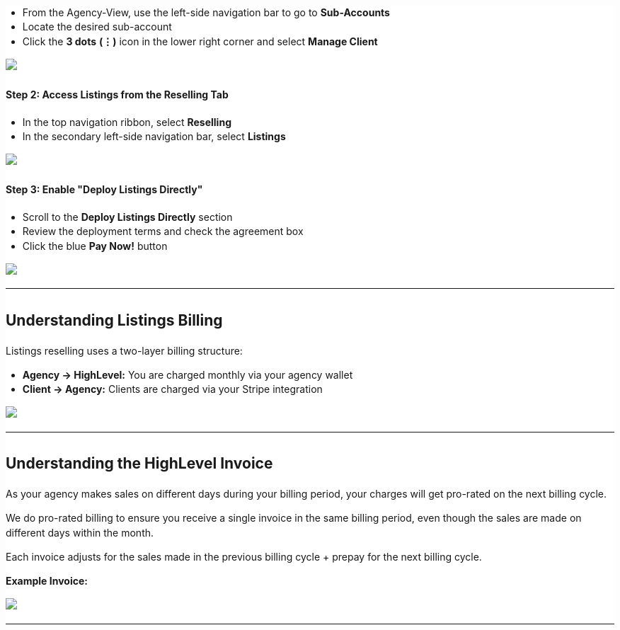 * From the Agency-View, use the left-side navigation bar to go to **Sub-Accounts**
* Locate the desired sub-account
* Click the **3 dots** **(⋮)** icon in the lower right corner and select **Manage Client**

![](https://s3.amazonaws.com/cdn.freshdesk.com/data/helpdesk/attachments/production/155049319934/original/vUMtxmoEiT__oAIiu6P80TOQS2YZiRFspQ.jpeg?1751577590)
  
  
#### **Step 2:** Access Listings from the Reselling Tab

  
* In the top navigation ribbon, select **Reselling**
* In the secondary left-side navigation bar, select **Listings**

![](https://s3.amazonaws.com/cdn.freshdesk.com/data/helpdesk/attachments/production/155049319935/original/fv8cQ2nRWBPyfjdcUzJo_3A14MhHjl03wQ.jpeg?1751577590)
  
  
#### **Step 3:** Enable "Deploy Listings Directly"

  
* Scroll to the **Deploy Listings Directly** section
* Review the deployment terms and check the agreement box
* Click the blue **Pay Now!** button

  
![](https://s3.amazonaws.com/cdn.freshdesk.com/data/helpdesk/attachments/production/155049319933/original/CxHicg18rBkQ1EDCYUV_ZKe982GDFsprnA.jpeg?1751577589)[](https://help.gohighlevel.com/en/support/solutions/articles/48001210774)

---

## **Understanding Listings Billing**

  
Listings reselling uses a two-layer billing structure:  
  
* **Agency → HighLevel:** You are charged monthly via your agency wallet
* **Client → Agency:** Clients are charged via your Stripe integration

![](https://s3.amazonaws.com/cdn.freshdesk.com/data/helpdesk/attachments/production/155049319941/original/CSlJPRbXcZ1QiuxFZgs_-nAGSB7FkRZisg.png?1751577642)

---

## **Understanding the HighLevel Invoice**

  
As your agency makes sales on different days during your billing period, your charges will get pro-rated on the next billing cycle.

  
We do pro-rated billing to ensure you receive a single invoice in the same billing period, even though the sales are made on different days within the month. 

  
Each invoice adjusts for the sales made in the previous billing cycle + prepay for the next billing cycle.

  
**Example Invoice:**

  
**![](https://s3.amazonaws.com/cdn.freshdesk.com/data/helpdesk/attachments/production/155049319946/original/4RmDKy2J5JocL_tjwhAk1hjgeDcpPwl-gg.png?1751577685)**

---